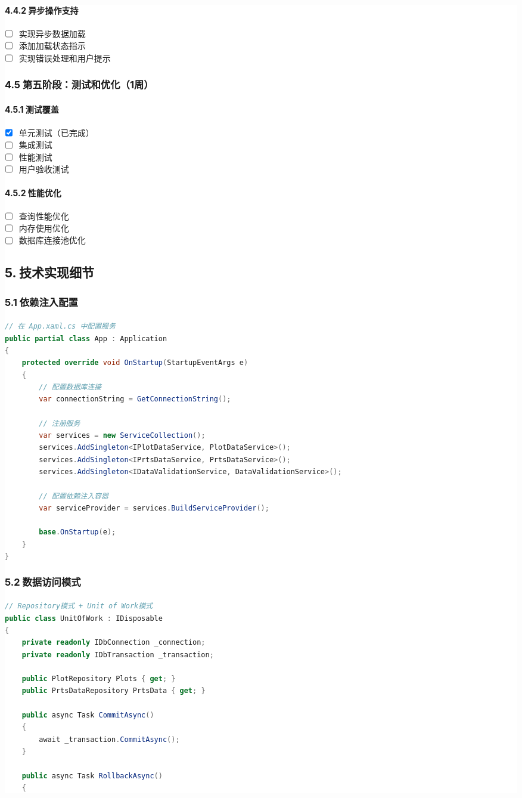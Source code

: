 #### 4.4.2 异步操作支持
- [ ] 实现异步数据加载
- [ ] 添加加载状态指示
- [ ] 实现错误处理和用户提示

### 4.5 第五阶段：测试和优化（1周）

#### 4.5.1 测试覆盖
- [x] 单元测试（已完成）
- [ ] 集成测试
- [ ] 性能测试
- [ ] 用户验收测试

#### 4.5.2 性能优化
- [ ] 查询性能优化
- [ ] 内存使用优化
- [ ] 数据库连接池优化

## 5. 技术实现细节

### 5.1 依赖注入配置
```csharp
// 在 App.xaml.cs 中配置服务
public partial class App : Application
{
    protected override void OnStartup(StartupEventArgs e)
    {
        // 配置数据库连接
        var connectionString = GetConnectionString();
        
        // 注册服务
        var services = new ServiceCollection();
        services.AddSingleton<IPlotDataService, PlotDataService>();
        services.AddSingleton<IPrtsDataService, PrtsDataService>();
        services.AddSingleton<IDataValidationService, DataValidationService>();
        
        // 配置依赖注入容器
        var serviceProvider = services.BuildServiceProvider();
        
        base.OnStartup(e);
    }
}
```

### 5.2 数据访问模式
```csharp
// Repository模式 + Unit of Work模式
public class UnitOfWork : IDisposable
{
    private readonly IDbConnection _connection;
    private readonly IDbTransaction _transaction;
    
    public PlotRepository Plots { get; }
    public PrtsDataRepository PrtsData { get; }
    
    public async Task CommitAsync()
    {
        await _transaction.CommitAsync();
    }
    
    public async Task RollbackAsync()
    {
```